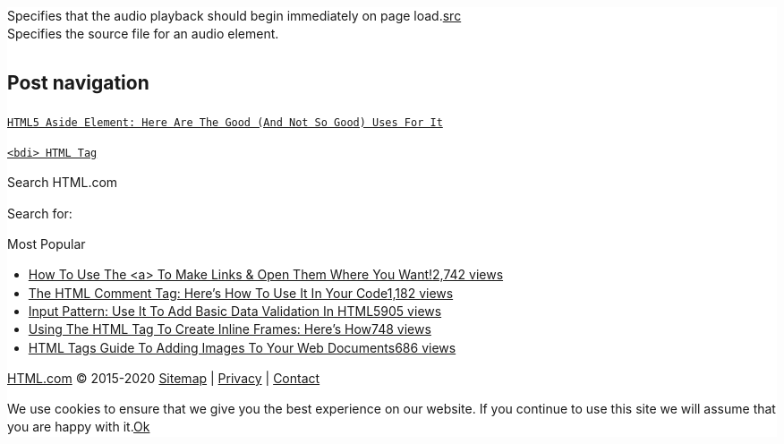 </td><td></td><td>Specifies that the audio playback should begin immediately on page load.</td></tr><tr class="odd"><td><a href="../../attributes/audio-src/index.html" class="linked-name">src</a><br />
</td><td></td><td>Specifies the source file for an audio element.</td></tr></tbody></table>

Post navigation
---------------

[<span class="nav-link-label"><span class="genericon genericon-previous"></span></span>`HTML5 Aside Element: Here Are The Good (And Not So Good) Uses For It`](../aside/index.html)

[`<bdi> HTML Tag`<span class="nav-link-label"><span class="genericon genericon-next"></span></span>](../bdi/index.html)

Search HTML.com

<span class="screen-reader-text">Search for:</span>

Most Popular

-   <a href="../../attributes/a-target/index.html" class="popular_posts_bars_link">How To Use The &lt;a&gt; To Make Links &amp; Open Them Where You Want!</a><span class="popular_posts_bars_comment_count_hold"><a href="../../attributes/a-target/index.html#comments" class="popular_posts_bars_comment_count">2,742 views</a><span class="popular_posts_bars_comment_count_triangle"></span></span>
-   <a href="../comment-tag/index.html" class="popular_posts_bars_link">The HTML Comment Tag: Here’s How To Use It In Your Code</a><span class="popular_posts_bars_comment_count_hold"><a href="../comment-tag/index.html#comments" class="popular_posts_bars_comment_count">1,182 views</a><span class="popular_posts_bars_comment_count_triangle"></span></span>
-   <a href="../../attributes/input-pattern/index.html" class="popular_posts_bars_link">Input Pattern: Use It To Add Basic Data Validation In HTML5</a><span class="popular_posts_bars_comment_count_hold"><a href="../../attributes/input-pattern/index.html#comments" class="popular_posts_bars_comment_count">905 views</a><span class="popular_posts_bars_comment_count_triangle"></span></span>
-   <a href="../iframe/index.html" class="popular_posts_bars_link">Using The HTML Tag To Create Inline Frames: Here’s How</a><span class="popular_posts_bars_comment_count_hold"><a href="../iframe/index.html#comments" class="popular_posts_bars_comment_count">748 views</a><span class="popular_posts_bars_comment_count_triangle"></span></span>
-   <a href="../img/index.html" class="popular_posts_bars_link">HTML Tags Guide To Adding Images To Your Web Documents</a><span class="popular_posts_bars_comment_count_hold"><a href="../img/index.html#comments" class="popular_posts_bars_comment_count">686 views</a><span class="popular_posts_bars_comment_count_triangle"></span></span>

[HTML.com](../../index.html) © 2015-2020 [Sitemap](../../sitemap/index.html) | [Privacy](../../privacy/index.html) | [Contact](../../contact/index.html)

<span id="cn-notice-text" class="cn-text-container">We use cookies to ensure that we give you the best experience on our website. If you continue to use this site we will assume that you are happy with it.</span><span id="cn-notice-buttons" class="cn-buttons-container"><a href="#" id="cn-accept-cookie" class="cn-set-cookie cn-button bootstrap button">Ok</a></span><a href="javascript:void(0);" id="cn-close-notice" class="cn-close-icon"></a>
